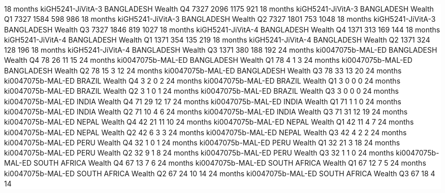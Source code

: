 18 months   kiGH5241-JiVitA-3          BANGLADESH                     Wealth Q4     7327   2096   1175    921
18 months   kiGH5241-JiVitA-3          BANGLADESH                     Wealth Q1     7327   1584    598    986
18 months   kiGH5241-JiVitA-3          BANGLADESH                     Wealth Q2     7327   1801    753   1048
18 months   kiGH5241-JiVitA-3          BANGLADESH                     Wealth Q3     7327   1846    819   1027
18 months   kiGH5241-JiVitA-4          BANGLADESH                     Wealth Q4     1371    313    169    144
18 months   kiGH5241-JiVitA-4          BANGLADESH                     Wealth Q1     1371    354    135    219
18 months   kiGH5241-JiVitA-4          BANGLADESH                     Wealth Q2     1371    324    128    196
18 months   kiGH5241-JiVitA-4          BANGLADESH                     Wealth Q3     1371    380    188    192
24 months   ki0047075b-MAL-ED          BANGLADESH                     Wealth Q4       78     26     11     15
24 months   ki0047075b-MAL-ED          BANGLADESH                     Wealth Q1       78      4      1      3
24 months   ki0047075b-MAL-ED          BANGLADESH                     Wealth Q2       78     15      3     12
24 months   ki0047075b-MAL-ED          BANGLADESH                     Wealth Q3       78     33     13     20
24 months   ki0047075b-MAL-ED          BRAZIL                         Wealth Q4        3      2      0      2
24 months   ki0047075b-MAL-ED          BRAZIL                         Wealth Q1        3      0      0      0
24 months   ki0047075b-MAL-ED          BRAZIL                         Wealth Q2        3      1      0      1
24 months   ki0047075b-MAL-ED          BRAZIL                         Wealth Q3        3      0      0      0
24 months   ki0047075b-MAL-ED          INDIA                          Wealth Q4       71     29     12     17
24 months   ki0047075b-MAL-ED          INDIA                          Wealth Q1       71      1      1      0
24 months   ki0047075b-MAL-ED          INDIA                          Wealth Q2       71     10      4      6
24 months   ki0047075b-MAL-ED          INDIA                          Wealth Q3       71     31     12     19
24 months   ki0047075b-MAL-ED          NEPAL                          Wealth Q4       42     21     11     10
24 months   ki0047075b-MAL-ED          NEPAL                          Wealth Q1       42     11      4      7
24 months   ki0047075b-MAL-ED          NEPAL                          Wealth Q2       42      6      3      3
24 months   ki0047075b-MAL-ED          NEPAL                          Wealth Q3       42      4      2      2
24 months   ki0047075b-MAL-ED          PERU                           Wealth Q4       32      1      0      1
24 months   ki0047075b-MAL-ED          PERU                           Wealth Q1       32     21      3     18
24 months   ki0047075b-MAL-ED          PERU                           Wealth Q2       32      9      1      8
24 months   ki0047075b-MAL-ED          PERU                           Wealth Q3       32      1      1      0
24 months   ki0047075b-MAL-ED          SOUTH AFRICA                   Wealth Q4       67     13      7      6
24 months   ki0047075b-MAL-ED          SOUTH AFRICA                   Wealth Q1       67     12      7      5
24 months   ki0047075b-MAL-ED          SOUTH AFRICA                   Wealth Q2       67     24     10     14
24 months   ki0047075b-MAL-ED          SOUTH AFRICA                   Wealth Q3       67     18      4     14
